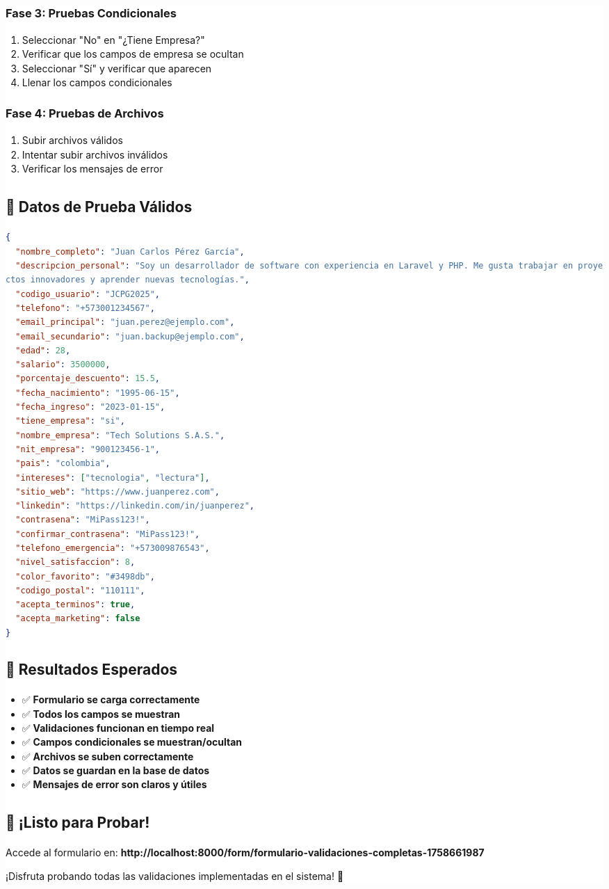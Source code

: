 ### **Fase 3: Pruebas Condicionales**
1. Seleccionar "No" en "¿Tiene Empresa?"
2. Verificar que los campos de empresa se ocultan
3. Seleccionar "Sí" y verificar que aparecen
4. Llenar los campos condicionales

### **Fase 4: Pruebas de Archivos**
1. Subir archivos válidos
2. Intentar subir archivos inválidos
3. Verificar los mensajes de error

## 📝 **Datos de Prueba Válidos**

```json
{
  "nombre_completo": "Juan Carlos Pérez García",
  "descripcion_personal": "Soy un desarrollador de software con experiencia en Laravel y PHP. Me gusta trabajar en proyectos innovadores y aprender nuevas tecnologías.",
  "codigo_usuario": "JCPG2025",
  "telefono": "+573001234567",
  "email_principal": "juan.perez@ejemplo.com",
  "email_secundario": "juan.backup@ejemplo.com",
  "edad": 28,
  "salario": 3500000,
  "porcentaje_descuento": 15.5,
  "fecha_nacimiento": "1995-06-15",
  "fecha_ingreso": "2023-01-15",
  "tiene_empresa": "si",
  "nombre_empresa": "Tech Solutions S.A.S.",
  "nit_empresa": "900123456-1",
  "pais": "colombia",
  "intereses": ["tecnologia", "lectura"],
  "sitio_web": "https://www.juanperez.com",
  "linkedin": "https://linkedin.com/in/juanperez",
  "contrasena": "MiPass123!",
  "confirmar_contrasena": "MiPass123!",
  "telefono_emergencia": "+573009876543",
  "nivel_satisfaccion": 8,
  "color_favorito": "#3498db",
  "codigo_postal": "110111",
  "acepta_terminos": true,
  "acepta_marketing": false
}
```

## 🎯 **Resultados Esperados**

- ✅ **Formulario se carga correctamente**
- ✅ **Todos los campos se muestran**
- ✅ **Validaciones funcionan en tiempo real**
- ✅ **Campos condicionales se muestran/ocultan**
- ✅ **Archivos se suben correctamente**
- ✅ **Datos se guardan en la base de datos**
- ✅ **Mensajes de error son claros y útiles**

## 🚀 **¡Listo para Probar!**

Accede al formulario en: **http://localhost:8000/form/formulario-validaciones-completas-1758661987**

¡Disfruta probando todas las validaciones implementadas en el sistema! 🎉
